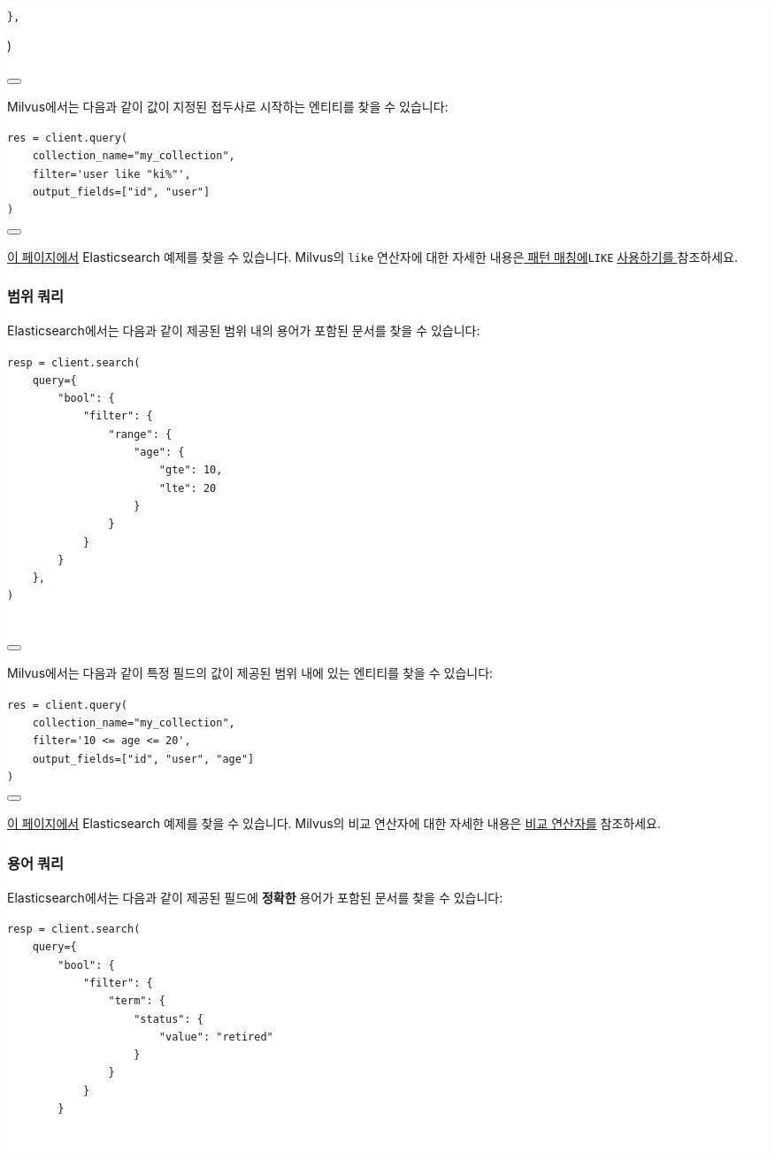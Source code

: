     },
)

<button class="copy-code-btn"></button></code></pre>

<p>Milvus에서는 다음과 같이 값이 지정된 접두사로 시작하는 엔티티를 찾을 수 있습니다:</p>
<pre><code translate="no" class="language-python">res = client.query(
    collection_name=<span class="hljs-string">&quot;my_collection&quot;</span>,
    <span class="hljs-built_in">filter</span>=<span class="hljs-string">&#x27;user like &quot;ki%&quot;&#x27;</span>,
    output_fields=[<span class="hljs-string">&quot;id&quot;</span>, <span class="hljs-string">&quot;user&quot;</span>]
)
<button class="copy-code-btn"></button></code></pre>
<p><a href="https://www.elastic.co/guide/en/elasticsearch/reference/current/query-dsl-prefix-query.html">이 페이지에서</a> Elasticsearch 예제를 찾을 수 있습니다. Milvus의 <code translate="no">like</code> 연산자에 대한 자세한 내용은<a href="/docs/ko/v2.5.x/basic-operators.md#Example-2-Using-LIKE-for-Pattern-Matching"> 패턴 매칭에</a><code translate="no">LIKE</code><a href="/docs/ko/v2.5.x/basic-operators.md#Example-2-Using-LIKE-for-Pattern-Matching"></a> <a href="/docs/ko/v2.5.x/basic-operators.md#Example-2-Using-LIKE-for-Pattern-Matching">사용하기를 </a> 참조하세요.</p>
<h3 id="Range-query" class="common-anchor-header">범위 쿼리</h3><p>Elasticsearch에서는 다음과 같이 제공된 범위 내의 용어가 포함된 문서를 찾을 수 있습니다:</p>
<pre><code translate="no" class="language-python">resp = client.search(
    query={
        <span class="hljs-string">&quot;bool&quot;</span>: {
            <span class="hljs-string">&quot;filter&quot;</span>: {
                <span class="hljs-string">&quot;range&quot;</span>: {
                    <span class="hljs-string">&quot;age&quot;</span>: {
                        <span class="hljs-string">&quot;gte&quot;</span>: <span class="hljs-number">10</span>,
                        <span class="hljs-string">&quot;lte&quot;</span>: <span class="hljs-number">20</span>
                    }
                }           
            }
        }
    },
)

<button class="copy-code-btn"></button></code></pre>

<p>Milvus에서는 다음과 같이 특정 필드의 값이 제공된 범위 내에 있는 엔티티를 찾을 수 있습니다:</p>
<pre><code translate="no" class="language-python">res = client.query(
    collection_name=<span class="hljs-string">&quot;my_collection&quot;</span>,
    <span class="hljs-built_in">filter</span>=<span class="hljs-string">&#x27;10 &lt;= age &lt;= 20&#x27;</span>,
    output_fields=[<span class="hljs-string">&quot;id&quot;</span>, <span class="hljs-string">&quot;user&quot;</span>, <span class="hljs-string">&quot;age&quot;</span>]
)
<button class="copy-code-btn"></button></code></pre>
<p><a href="https://www.elastic.co/guide/en/elasticsearch/reference/current/query-dsl-range-query.html">이 페이지에서</a> Elasticsearch 예제를 찾을 수 있습니다. Milvus의 비교 연산자에 대한 자세한 내용은 <a href="/docs/ko/v2.5.x/basic-operators.md#Comparison-operators">비교 연산자를</a> 참조하세요.</p>
<h3 id="Term-query" class="common-anchor-header">용어 쿼리</h3><p>Elasticsearch에서는 다음과 같이 제공된 필드에 <strong>정확한</strong> 용어가 포함된 문서를 찾을 수 있습니다:</p>
<pre><code translate="no" class="language-python">resp = client.search(
    query={
        <span class="hljs-string">&quot;bool&quot;</span>: {
            <span class="hljs-string">&quot;filter&quot;</span>: {
                <span class="hljs-string">&quot;term&quot;</span>: {
                    <span class="hljs-string">&quot;status&quot;</span>: {
                        <span class="hljs-string">&quot;value&quot;</span>: <span class="hljs-string">&quot;retired&quot;</span>
                    }
                }            
            }
        }